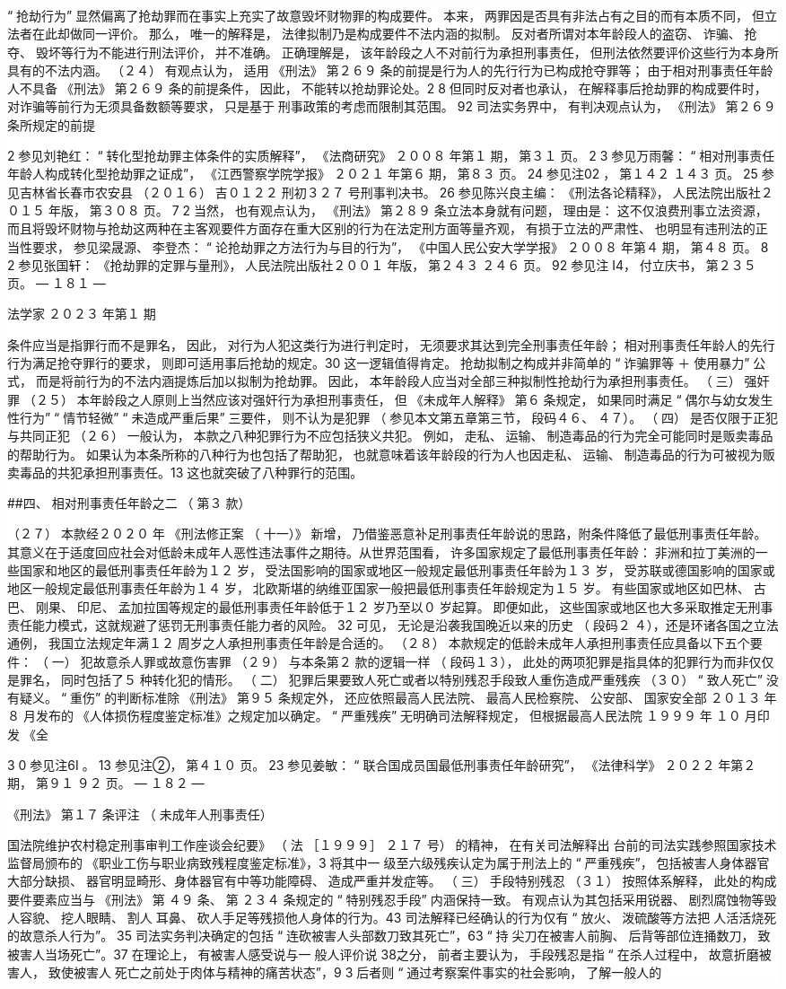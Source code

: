 “ 抢劫行为”  显然偏离了抢劫罪而在事实上充实了故意毁坏财物罪的构成要件。  本来，  两罪因是否具有非法占有之目的而有本质不同， 但立法者在此却做同一评价。 那么， 唯一的解释是， 法律拟制乃是构成要件不法内涵的拟制。 反对者所谓对本年龄段人的盗窃、 诈骗、 抢夺、 毁坏等行为不能进行刑法评价， 并不准确。 正确理解是， 该年龄段之人不对前行为承担刑事责任， 但刑法依然要评价这些行为本身所具有的不法内涵。
（２４） 有观点认为， 适用 《刑法》 第２６９ 条的前提是行为人的先行行为已构成抢夺罪等； 由于相对刑事责任年龄人不具备 《刑法》 第２６９ 条的前提条件， 因此， 不能转以抢劫罪论处。2  8 但同时反对者也承认，  在解释事后抢劫罪的构成要件时，  对诈骗等前行为无须具备数额等要求，  只是基于
刑事政策的考虑而限制其范围。 92 司法实务界中， 有判决观点认为， 《刑法》 第２６９ 条所规定的前提


 2 参见刘艳红： “ 转化型抢劫罪主体条件的实质解释”， 《法商研究》 ２００８ 年第１ 期， 第３１ 页。
2 3 参见万雨馨： “ 相对刑事责任年龄人构成转化型抢劫罪之证成”， 《江西警察学院学报》 ２０２１ 年第６ 期， 第８３ 页。
 24 参见注02  ， 第１４２ １４３ 页。
25 参见吉林省长春市农安县 （２０１６） 吉０１２２ 刑初３２７ 号刑事判决书。
 26 参见陈兴良主编： 《刑法各论精释》， 人民法院出版社２０１５ 年版， 第３０８ 页。
7 2  当然，  也有观点认为，  《刑法》  第２８９ 条立法本身就有问题，  理由是：  这不仅浪费刑事立法资源，  而且将毁坏财物与抢劫这两种在主客观要件方面存在重大区别的行为在法定刑方面等量齐观，  有损于立法的严肃性、  也明显有违刑法的正当性要求，  参见梁晟源、  李登杰：  “ 论抢劫罪之方法行为与目的行为”，  《中国人民公安大学学报》  ２００８ 年第４ 期，  第４８ 页。
8 2 参见张国轩： 《抢劫罪的定罪与量刑》， 人民法院出版社２００１ 年版， 第２４３ ２４６ 页。
92 参见注 I4， 付立庆书， 第２３５ 页。
— １８１ —

法学家 ２０２３ 年第１ 期


条件应当是指罪行而不是罪名， 因此， 对行为人犯这类行为进行判定时， 无须要求其达到完全刑事责任年龄； 相对刑事责任年龄人的先行行为满足抢夺罪行的要求， 则即可适用事后抢劫的规定。30 这一逻辑值得肯定。 抢劫拟制之构成并非简单的 “ 诈骗罪等 ＋ 使用暴力” 公式， 而是将前行为的不法内涵提炼后加以拟制为抢劫罪。 因此， 本年龄段人应当对全部三种拟制性抢劫行为承担刑事责任。
（ 三） 强奸罪
（２５） 本年龄段之人原则上当然应该对强奸行为承担刑事责任， 但 《未成年人解释》 第６ 条规定， 如果同时满足 “ 偶尔与幼女发生性行为” “ 情节轻微”  “ 未造成严重后果” 三要件， 则不认为是犯罪 （ 参见本文第五章第三节， 段码４６、 ４７）。
（ 四） 是否仅限于正犯与共同正犯
（２６）  一般认为，  本款之八种犯罪行为不应包括狭义共犯。  例如，  走私、  运输、  制造毒品的行为完全可能同时是贩卖毒品的帮助行为。  如果认为本条所称的八种行为也包括了帮助犯，  也就意味着该年龄段的行为人也因走私、  运输、  制造毒品的行为可被视为贩卖毒品的共犯承担刑事责任。13 这也就突破了八种罪行的范围。

##四、 相对刑事责任年龄之二 （ 第３ 款）

（２７）  本款经２０２０ 年 《刑法修正案 （ 十一）》  新增，  乃借鉴恶意补足刑事责任年龄说的思路，附条件降低了最低刑事责任年龄。  其意义在于适度回应社会对低龄未成年人恶性违法事件之期待。从世界范围看，  许多国家规定了最低刑事责任年龄：  非洲和拉丁美洲的一些国家和地区的最低刑事责任年龄为１２ 岁，  受法国影响的国家或地区一般规定最低刑事责任年龄为１３ 岁，  受苏联或德国影响的国家或地区一般规定最低刑事责任年龄为１４ 岁，  北欧斯堪的纳维亚国家一般把最低刑事责任年龄规定为１５ 岁。  有些国家或地区如巴林、  古巴、  刚果、  印尼、  孟加拉国等规定的最低刑事责任年龄低于１２ 岁乃至以０ 岁起算。  即便如此，  这些国家或地区也大多采取推定无刑事责任能力模式，这就规避了惩罚无刑事责任能力者的风险。 32   可见，  无论是沿袭我国晚近以来的历史 （ 段码２    ４），还是环诸各国之立法通例，  我国立法规定年满１２ 周岁之人承担刑事责任年龄是合适的。
（２８）  本款规定的低龄未成年人承担刑事责任应具备以下五个要件：
（ 一） 犯故意杀人罪或故意伤害罪
（２９） 与本条第２ 款的逻辑一样 （ 段码１３）， 此处的两项犯罪是指具体的犯罪行为而非仅仅是罪名， 同时包括了５ 种转化犯的情形。
（ 二） 犯罪后果要致人死亡或者以特别残忍手段致人重伤造成严重残疾
（３０） “ 致人死亡” 没有疑义。 “ 重伤” 的判断标准除 《刑法》 第９５ 条规定外， 还应依照最高人民法院、 最高人民检察院、 公安部、 国家安全部 ２０１３ 年 ８ 月发布的 《人体损伤程度鉴定标准》之规定加以确定。 “ 严重残疾” 无明确司法解释规定， 但根据最高人民法院 １９９９ 年 １０ 月印发 《全


3 0 参见注6I 。
13 参见注②， 第４１０ 页。
 23 参见姜敏： “ 联合国成员国最低刑事责任年龄研究”， 《法律科学》 ２０２２ 年第２ 期， 第９１  ９２ 页。
— １８２ —

《刑法》 第１７ 条评注 （ 未成年人刑事责任）


国法院维护农村稳定刑事审判工作座谈会纪要》  （ 法 ［１９９９］ ２１７ 号） 的精神， 在有关司法解释出
台前的司法实践参照国家技术监督局颁布的 《职业工伤与职业病致残程度鉴定标准》，3  将其中一
级至六级残疾认定为属于刑法上的 “ 严重残疾”， 包括被害人身体器官大部分缺损、 器官明显畸形、身体器官有中等功能障碍、 造成严重并发症等。
（ 三） 手段特别残忍
（３１） 按照体系解释， 此处的构成要件要素应当与 《刑法》 第 ４９ 条、 第 ２３４ 条规定的 “ 特别残忍手段” 内涵保持一致。 有观点认为其包括采用锐器、 剧烈腐蚀物等毁人容貌、 挖人眼睛、 割人
耳鼻、 砍人手足等残损他人身体的行为。43   司法解释已经确认的行为仅有 “ 放火、 泼硫酸等方法把
人活活烧死的故意杀人行为”。 35  司法实务判决确定的包括 “ 连砍被害人头部数刀致其死亡”，63   “ 持
尖刀在被害人前胸、 后背等部位连捅数刀， 致被害人当场死亡”。37  在理论上， 有被害人感受说与一
般人评价说 38之分， 前者主要认为， 手段残忍是指 “ 在杀人过程中， 故意折磨被害人， 致使被害人
死亡之前处于肉体与精神的痛苦状态”，9 3 后者则 “ 通过考察案件事实的社会影响， 了解一般人的
